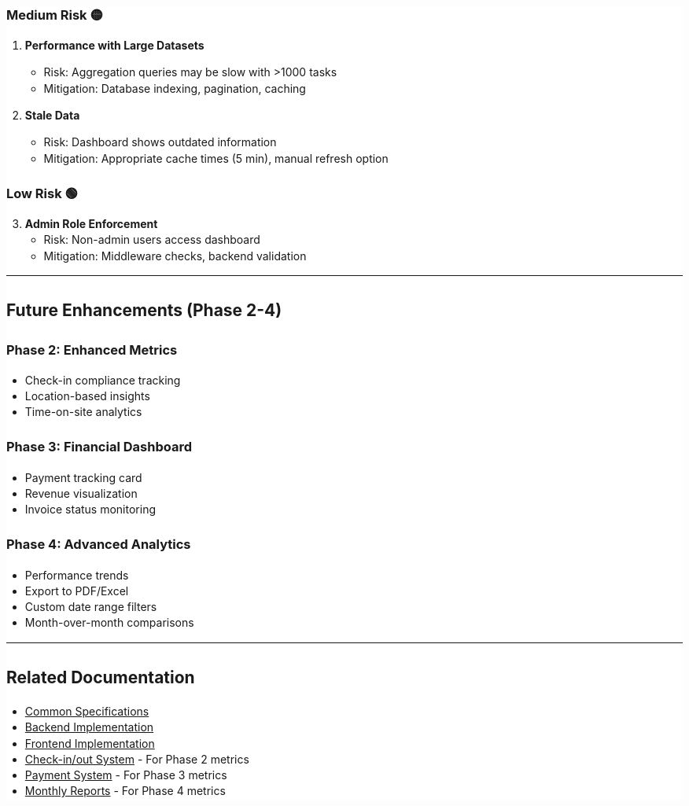 ### Medium Risk 🟡

1. **Performance with Large Datasets**
   - Risk: Aggregation queries may be slow with >1000 tasks
   - Mitigation: Database indexing, pagination, caching

2. **Stale Data**
   - Risk: Dashboard shows outdated information
   - Mitigation: Appropriate cache times (5 min), manual refresh option

### Low Risk 🟢

3. **Admin Role Enforcement**
   - Risk: Non-admin users access dashboard
   - Mitigation: Middleware checks, backend validation

---

## Future Enhancements (Phase 2-4)

### Phase 2: Enhanced Metrics
- Check-in compliance tracking
- Location-based insights
- Time-on-site analytics

### Phase 3: Financial Dashboard
- Payment tracking card
- Revenue visualization
- Invoice status monitoring

### Phase 4: Advanced Analytics
- Performance trends
- Export to PDF/Excel
- Custom date range filters
- Month-over-month comparisons

---

## Related Documentation

- [Common Specifications](./06-admin-dashboard-common.md)
- [Backend Implementation](./06-admin-dashboard-backend.md)
- [Frontend Implementation](./06-admin-dashboard-frontend.md)
- [Check-in/out System](./02-checkin-checkout.md) - For Phase 2 metrics
- [Payment System](./01-payment-system.md) - For Phase 3 metrics
- [Monthly Reports](./03-monthly-reports.md) - For Phase 4 metrics
